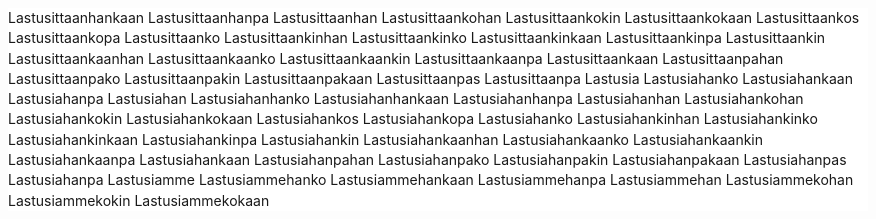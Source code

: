 Lastusittaanhankaan
Lastusittaanhanpa
Lastusittaanhan
Lastusittaankohan
Lastusittaankokin
Lastusittaankokaan
Lastusittaankos
Lastusittaankopa
Lastusittaanko
Lastusittaankinhan
Lastusittaankinko
Lastusittaankinkaan
Lastusittaankinpa
Lastusittaankin
Lastusittaankaanhan
Lastusittaankaanko
Lastusittaankaankin
Lastusittaankaanpa
Lastusittaankaan
Lastusittaanpahan
Lastusittaanpako
Lastusittaanpakin
Lastusittaanpakaan
Lastusittaanpas
Lastusittaanpa
Lastusia
Lastusiahanko
Lastusiahankaan
Lastusiahanpa
Lastusiahan
Lastusiahanhanko
Lastusiahanhankaan
Lastusiahanhanpa
Lastusiahanhan
Lastusiahankohan
Lastusiahankokin
Lastusiahankokaan
Lastusiahankos
Lastusiahankopa
Lastusiahanko
Lastusiahankinhan
Lastusiahankinko
Lastusiahankinkaan
Lastusiahankinpa
Lastusiahankin
Lastusiahankaanhan
Lastusiahankaanko
Lastusiahankaankin
Lastusiahankaanpa
Lastusiahankaan
Lastusiahanpahan
Lastusiahanpako
Lastusiahanpakin
Lastusiahanpakaan
Lastusiahanpas
Lastusiahanpa
Lastusiamme
Lastusiammehanko
Lastusiammehankaan
Lastusiammehanpa
Lastusiammehan
Lastusiammekohan
Lastusiammekokin
Lastusiammekokaan